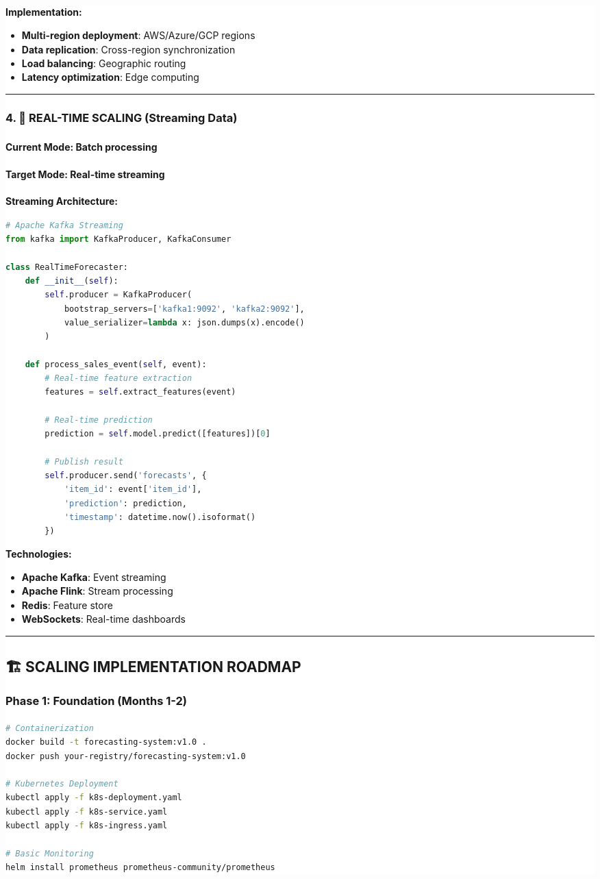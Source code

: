 **Implementation:**
- **Multi-region deployment**: AWS/Azure/GCP regions
- **Data replication**: Cross-region synchronization
- **Load balancing**: Geographic routing
- **Latency optimization**: Edge computing

---

### 4. **🔄 REAL-TIME SCALING (Streaming Data)**

#### **Current Mode**: Batch processing
#### **Target Mode**: Real-time streaming

**Streaming Architecture:**

```python
# Apache Kafka Streaming
from kafka import KafkaProducer, KafkaConsumer

class RealTimeForecaster:
    def __init__(self):
        self.producer = KafkaProducer(
            bootstrap_servers=['kafka1:9092', 'kafka2:9092'],
            value_serializer=lambda x: json.dumps(x).encode()
        )
        
    def process_sales_event(self, event):
        # Real-time feature extraction
        features = self.extract_features(event)
        
        # Real-time prediction
        prediction = self.model.predict([features])[0]
        
        # Publish result
        self.producer.send('forecasts', {
            'item_id': event['item_id'],
            'prediction': prediction,
            'timestamp': datetime.now().isoformat()
        })
```

**Technologies:**
- **Apache Kafka**: Event streaming
- **Apache Flink**: Stream processing
- **Redis**: Feature store
- **WebSockets**: Real-time dashboards

---

## 🏗️ **SCALING IMPLEMENTATION ROADMAP**

### **Phase 1: Foundation (Months 1-2)**
```bash
# Containerization
docker build -t forecasting-system:v1.0 .
docker push your-registry/forecasting-system:v1.0

# Kubernetes Deployment
kubectl apply -f k8s-deployment.yaml
kubectl apply -f k8s-service.yaml
kubectl apply -f k8s-ingress.yaml

# Basic Monitoring
helm install prometheus prometheus-community/prometheus
```